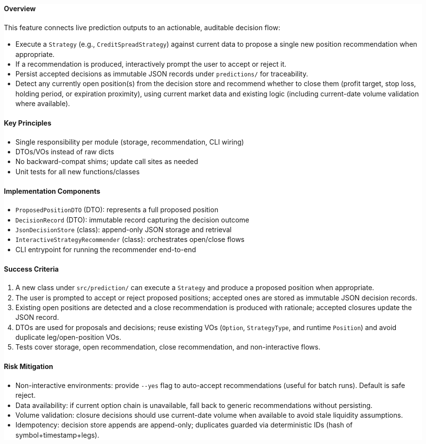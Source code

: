 #### Overview
This feature connects live prediction outputs to an actionable, auditable decision flow:
- Execute a `Strategy` (e.g., `CreditSpreadStrategy`) against current data to propose a single new position recommendation when appropriate.
- If a recommendation is produced, interactively prompt the user to accept or reject it.
- Persist accepted decisions as immutable JSON records under `predictions/` for traceability.
- Detect any currently open position(s) from the decision store and recommend whether to close them (profit target, stop loss, holding period, or expiration proximity), using current market data and existing logic (including current-date volume validation where available).

#### Key Principles
- Single responsibility per module (storage, recommendation, CLI wiring)
- DTOs/VOs instead of raw dicts
- No backward-compat shims; update call sites as needed
- Unit tests for all new functions/classes

#### Implementation Components
- `ProposedPositionDTO` (DTO): represents a full proposed position
- `DecisionRecord` (DTO): immutable record capturing the decision outcome
- `JsonDecisionStore` (class): append-only JSON storage and retrieval
- `InteractiveStrategyRecommender` (class): orchestrates open/close flows
- CLI entrypoint for running the recommender end-to-end

#### Success Criteria
1. A new class under `src/prediction/` can execute a `Strategy` and produce a proposed position when appropriate.
2. The user is prompted to accept or reject proposed positions; accepted ones are stored as immutable JSON decision records.
3. Existing open positions are detected and a close recommendation is produced with rationale; accepted closures update the JSON record.
4. DTOs are used for proposals and decisions; reuse existing VOs (`Option`, `StrategyType`, and runtime `Position`) and avoid duplicate leg/open-position VOs.
5. Tests cover storage, open recommendation, close recommendation, and non-interactive flows.

#### Risk Mitigation
- Non-interactive environments: provide `--yes` flag to auto-accept recommendations (useful for batch runs). Default is safe reject.
- Data availability: if current option chain is unavailable, fall back to generic recommendations without persisting.
- Volume validation: closure decisions should use current-date volume when available to avoid stale liquidity assumptions.
- Idempotency: decision store appends are append-only; duplicates guarded via deterministic IDs (hash of symbol+timestamp+legs).
